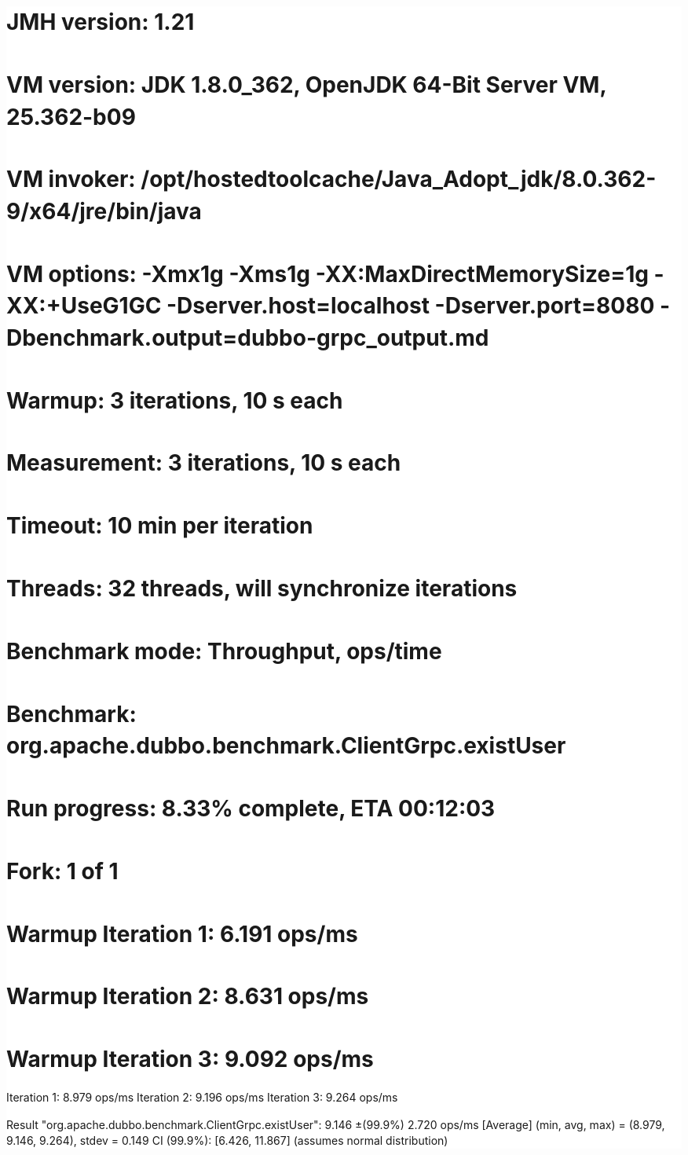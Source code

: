 
# JMH version: 1.21
# VM version: JDK 1.8.0_362, OpenJDK 64-Bit Server VM, 25.362-b09
# VM invoker: /opt/hostedtoolcache/Java_Adopt_jdk/8.0.362-9/x64/jre/bin/java
# VM options: -Xmx1g -Xms1g -XX:MaxDirectMemorySize=1g -XX:+UseG1GC -Dserver.host=localhost -Dserver.port=8080 -Dbenchmark.output=dubbo-grpc_output.md
# Warmup: 3 iterations, 10 s each
# Measurement: 3 iterations, 10 s each
# Timeout: 10 min per iteration
# Threads: 32 threads, will synchronize iterations
# Benchmark mode: Throughput, ops/time
# Benchmark: org.apache.dubbo.benchmark.ClientGrpc.existUser

# Run progress: 8.33% complete, ETA 00:12:03
# Fork: 1 of 1
# Warmup Iteration   1: 6.191 ops/ms
# Warmup Iteration   2: 8.631 ops/ms
# Warmup Iteration   3: 9.092 ops/ms
Iteration   1: 8.979 ops/ms
Iteration   2: 9.196 ops/ms
Iteration   3: 9.264 ops/ms


Result "org.apache.dubbo.benchmark.ClientGrpc.existUser":
  9.146 ±(99.9%) 2.720 ops/ms [Average]
  (min, avg, max) = (8.979, 9.146, 9.264), stdev = 0.149
  CI (99.9%): [6.426, 11.867] (assumes normal distribution)
